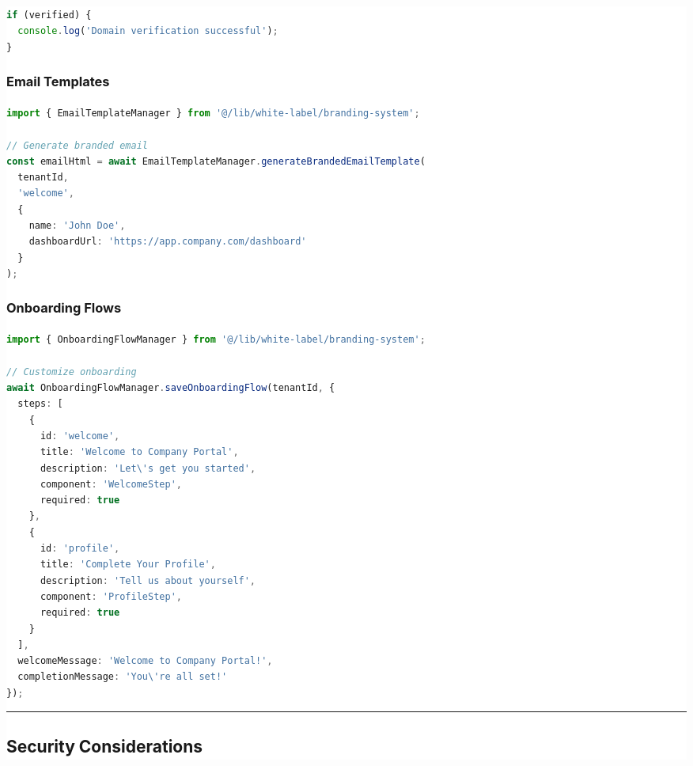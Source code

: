```typescript
if (verified) {
  console.log('Domain verification successful');
}
```

### Email Templates

```typescript
import { EmailTemplateManager } from '@/lib/white-label/branding-system';

// Generate branded email
const emailHtml = await EmailTemplateManager.generateBrandedEmailTemplate(
  tenantId,
  'welcome',
  {
    name: 'John Doe',
    dashboardUrl: 'https://app.company.com/dashboard'
  }
);
```

### Onboarding Flows

```typescript
import { OnboardingFlowManager } from '@/lib/white-label/branding-system';

// Customize onboarding
await OnboardingFlowManager.saveOnboardingFlow(tenantId, {
  steps: [
    {
      id: 'welcome',
      title: 'Welcome to Company Portal',
      description: 'Let\'s get you started',
      component: 'WelcomeStep',
      required: true
    },
    {
      id: 'profile',
      title: 'Complete Your Profile',
      description: 'Tell us about yourself',
      component: 'ProfileStep',
      required: true
    }
  ],
  welcomeMessage: 'Welcome to Company Portal!',
  completionMessage: 'You\'re all set!'
});
```

---

## Security Considerations
